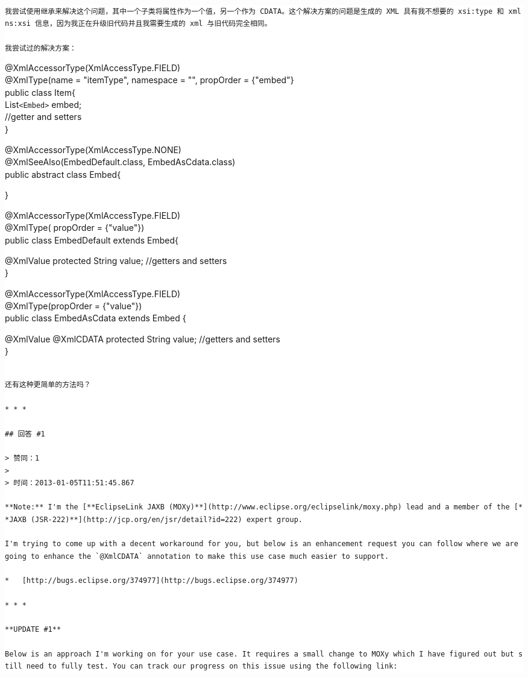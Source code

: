```
我尝试使用继承来解决这个问题，其中一个子类将属性作为一个值，另一个作为 CDATA。这个解决方案的问题是生成的 XML 具有我不想要的 xsi:type 和 xmlns:xsi 信息，因为我正在升级旧代码并且我需要生成的 xml 与旧代码完全相同。

我尝试过的解决方案：

```
@XmlAccessorType(XmlAccessType.FIELD)  
@XmlType(name = "itemType", namespace = "", propOrder = {"embed"}  
public class Item{  
 List`<Embed>` embed;  
 //getter and setters  
}

@XmlAccessorType(XmlAccessType.NONE)  
@XmlSeeAlso(EmbedDefault.class, EmbedAsCdata.class)  
public abstract class Embed{

}

@XmlAccessorType(XmlAccessType.FIELD)    
@XmlType( propOrder = {"value"})  
public class EmbedDefault extends Embed{

@XmlValue
protected String value;
 //getters and setters  
}

@XmlAccessorType(XmlAccessType.FIELD)  
@XmlType(propOrder = {"value"})  
public class EmbedAsCdata extends Embed {  

@XmlValue
@XmlCDATA
protected String value;
//getters and setters  
} 
```

还有这种更简单的方法吗？

* * *

## 回答 #1

> 赞同：1
> 
> 时间：2013-01-05T11:51:45.867

**Note:** I'm the [**EclipseLink JAXB (MOXy)**](http://www.eclipse.org/eclipselink/moxy.php) lead and a member of the [**JAXB (JSR-222)**](http://jcp.org/en/jsr/detail?id=222) expert group.

I'm trying to come up with a decent workaround for you, but below is an enhancement request you can follow where we are going to enhance the `@XmlCDATA` annotation to make this use case much easier to support.

*   [http://bugs.eclipse.org/374977](http://bugs.eclipse.org/374977)

* * *

**UPDATE #1**

Below is an approach I'm working on for your use case. It requires a small change to MOXy which I have figured out but still need to fully test. You can track our progress on this issue using the following link:

```